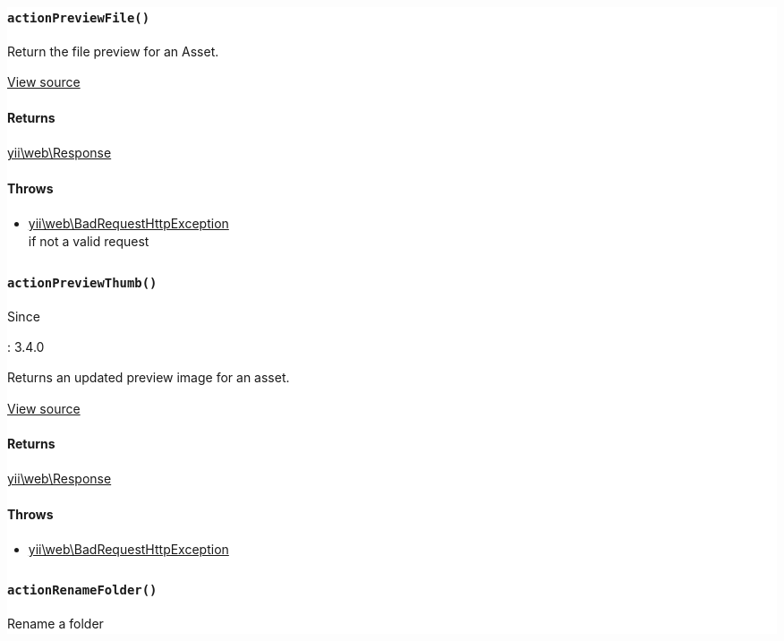 
### `actionPreviewFile()`





Return the file preview for an Asset.




[View source](https://github.com/craftcms/cms/blob/master/src/controllers/AssetsController.php#L1201-L1236)



#### Returns

[yii\web\Response](https://www.yiiframework.com/doc/api/2.0/yii-web-response)

#### Throws

- [yii\web\BadRequestHttpException](https://www.yiiframework.com/doc/api/2.0/yii-web-badrequesthttpexception)\
  if not a valid request


### `actionPreviewThumb()`



Since

:   3.4.0



Returns an updated preview image for an asset.




[View source](https://github.com/craftcms/cms/blob/master/src/controllers/AssetsController.php#L193-L209)



#### Returns

[yii\web\Response](https://www.yiiframework.com/doc/api/2.0/yii-web-response)

#### Throws

- [yii\web\BadRequestHttpException](https://www.yiiframework.com/doc/api/2.0/yii-web-badrequesthttpexception)


### `actionRenameFolder()`





Rename a folder

